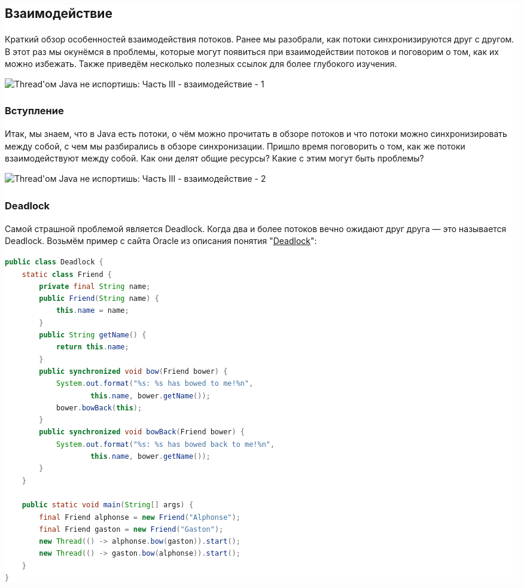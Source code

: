 ## Взаимодействие

Краткий обзор особенностей взаимодействия потоков. Ранее мы разобрали, как потоки синхронизируются друг с другом. В этот раз мы окунёмся в проблемы, которые могут появиться при взаимодействии потоков и поговорим о том, как их можно избежать. Также приведём несколько полезных ссылок для более глубокого изучения.

![Thread'ом Java не испортишь: Часть III - взаимодействие - 1](https://user-images.githubusercontent.com/4215285/73752820-aa772400-4772-11ea-841f-1d856e7a64be.png)

### Вступление

Итак, мы знаем, что в Java есть потоки, о чём можно прочитать в обзоре потоков и что потоки можно синхронизировать между собой, с чем мы разбирались в обзоре синхронизации. Пришло время поговорить о том, как же потоки взаимодействуют между собой. Как они делят общие ресурсы? Какие с этим могут быть проблемы?

![Thread'ом Java не испортишь: Часть III - взаимодействие - 2](https://user-images.githubusercontent.com/4215285/73752823-ad721480-4772-11ea-8160-e675363e142e.png)

### Deadlock

Самой страшной проблемой является Deadlock. Когда два и более потоков вечно ожидают друг друга — это называется Deadlock. Возьмём пример с сайта Oracle из описания понятия "[Deadlock](https://docs.oracle.com/javase/tutorial/essential/concurrency/deadlock.html)":

```java
public class Deadlock {
    static class Friend {
        private final String name;
        public Friend(String name) {
            this.name = name;
        }
        public String getName() {
            return this.name;
        }
        public synchronized void bow(Friend bower) {
            System.out.format("%s: %s has bowed to me!%n",
                    this.name, bower.getName());
            bower.bowBack(this);
        }
        public synchronized void bowBack(Friend bower) {
            System.out.format("%s: %s has bowed back to me!%n",
                    this.name, bower.getName());
        }
    }

    public static void main(String[] args) {
        final Friend alphonse = new Friend("Alphonse");
        final Friend gaston = new Friend("Gaston");
        new Thread(() -> alphonse.bow(gaston)).start();
        new Thread(() -> gaston.bow(alphonse)).start();
    }
}
```
